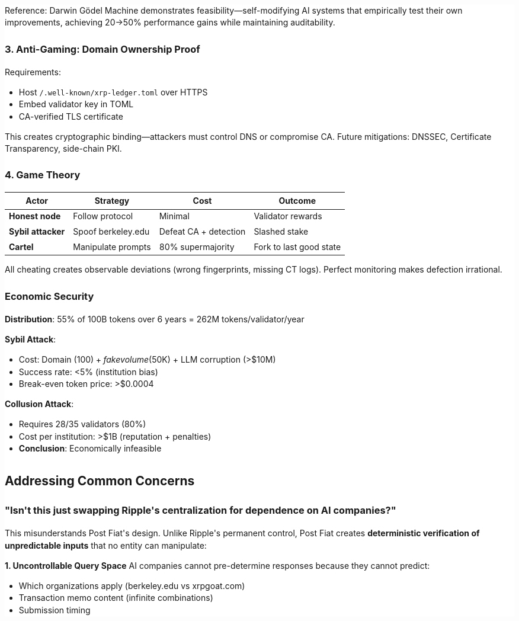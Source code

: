 Reference: Darwin Gödel Machine demonstrates feasibility—self-modifying AI systems that empirically test their own improvements, achieving 20→50% performance gains while maintaining auditability.

### 3. Anti-Gaming: Domain Ownership Proof

Requirements:
- Host `/.well-known/xrp-ledger.toml` over HTTPS
- Embed validator key in TOML
- CA-verified TLS certificate

This creates cryptographic binding—attackers must control DNS or compromise CA. Future mitigations: DNSSEC, Certificate Transparency, side-chain PKI.

### 4. Game Theory

| Actor | Strategy | Cost | Outcome |
|-------|----------|------|---------|
| **Honest node** | Follow protocol | Minimal | Validator rewards |
| **Sybil attacker** | Spoof berkeley.edu | Defeat CA + detection | Slashed stake |
| **Cartel** | Manipulate prompts | 80% supermajority | Fork to last good state |

All cheating creates observable deviations (wrong fingerprints, missing CT logs). Perfect monitoring makes defection irrational.

### Economic Security

**Distribution**: 55% of 100B tokens over 6 years = 262M tokens/validator/year

**Sybil Attack**:
- Cost: Domain ($100) + fake volume ($50K) + LLM corruption (>$10M)
- Success rate: <5% (institution bias)
- Break-even token price: >$0.0004

**Collusion Attack**:
- Requires 28/35 validators (80%)
- Cost per institution: >$1B (reputation + penalties)
- **Conclusion**: Economically infeasible

## Addressing Common Concerns

### "Isn't this just swapping Ripple's centralization for dependence on AI companies?"

This misunderstands Post Fiat's design. Unlike Ripple's permanent control, Post Fiat creates **deterministic verification of unpredictable inputs** that no entity can manipulate:

**1. Uncontrollable Query Space**
AI companies cannot pre-determine responses because they cannot predict:
- Which organizations apply (berkeley.edu vs xrpgoat.com)
- Transaction memo content (infinite combinations)
- Submission timing
